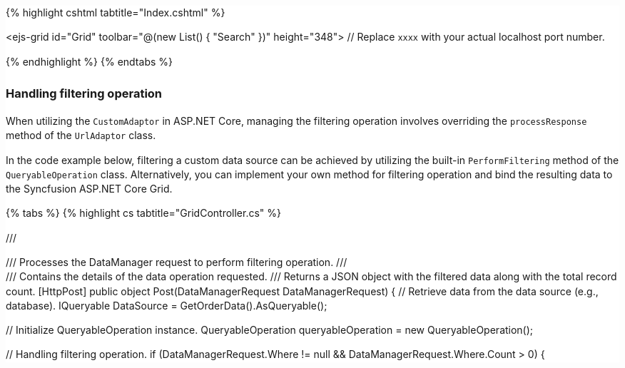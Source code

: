 {% highlight cshtml tabtitle="Index.cshtml" %}

<ejs-grid id="Grid" toolbar="@(new List<string>() { "Search" })" height="348">
    <e-data-manager url="https://localhost:xxxx/api/Grid" adaptor="UrlAdaptor"></e-data-manager> // Replace `xxxx` with your actual localhost port number.
    <e-grid-columns>
        <e-grid-column field='OrderID' headerText='Order ID' width='120' textAlign='Right'></e-grid-column>
        <e-grid-column field='CustomerID' headerText='Customer ID' width='160'></e-grid-column>
        <e-grid-column field='EmployeeID' headerText='Employee ID' width='160' textAlign='Right'></e-grid-column>
        <e-grid-column field='Freight' headerText='Freight' format="C2" width='160' textAlign='Right'></e-grid-column>
        <e-grid-column field='ShipCity' headerText='Ship City' width='150'></e-grid-column>
    </e-grid-columns>
</ejs-grid>
<script>
	class CustomAdaptor extends ej.data.UrlAdaptor {
		processResponse(data, ds, query, xhr, request, changes) {
			const original = super.processResponse(data, ds, query, xhr, request, changes);
			return original;
		}
	}
	document.addEventListener("DOMContentLoaded", function () {
		let grid = document.getElementById("Grid").ej2_instances[0];
		if (grid) {
			let dataManager = new ejs.data.DataManager({
				url: "https://localhost:xxxx/api/Grid", // Replace xxxx with your actual port number.
				adaptor: new CustomAdaptor(),
			});
			grid.dataSource = dataManager;
		}
	});
</script>

{% endhighlight %}
{% endtabs %}

### Handling filtering operation

When utilizing the `CustomAdaptor` in ASP.NET Core, managing the filtering operation involves overriding the `processResponse` method of the `UrlAdaptor` class.

In the code example below, filtering a custom data source can be achieved by utilizing the built-in `PerformFiltering` method of the `QueryableOperation` class. Alternatively, you can implement your own method for filtering operation and bind the resulting data to the Syncfusion ASP.NET Core Grid.

{% tabs %}
{% highlight cs tabtitle="GridController.cs" %}

/// <summary>
/// Processes the DataManager request to perform filtering operation.
/// </summary>
/// <param name="DataManagerRequest">Contains the details of the data operation requested.</param>
/// <returns>Returns a JSON object with the filtered data along with the total record count.</returns>
[HttpPost]
public object Post(DataManagerRequest DataManagerRequest)
{
  // Retrieve data from the data source (e.g., database).
  IQueryable<Orders> DataSource = GetOrderData().AsQueryable();

  // Initialize QueryableOperation instance.
  QueryableOperation queryableOperation = new QueryableOperation();

  // Handling filtering operation.
  if (DataManagerRequest.Where != null && DataManagerRequest.Where.Count > 0)
  {